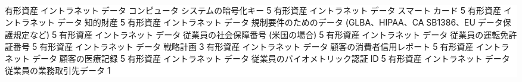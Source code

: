 <td style="border:1px solid black;">有形資産</td>
<td style="border:1px solid black;">イントラネット データ</td>
<td style="border:1px solid black;">コンピュータ システムの暗号化キー</td>
<td style="border:1px solid black;">5</td>
</tr>
<tr class="even">
<td style="border:1px solid black;">有形資産</td>
<td style="border:1px solid black;">イントラネット データ</td>
<td style="border:1px solid black;">スマート カード</td>
<td style="border:1px solid black;">5</td>
</tr>
<tr class="odd">
<td style="border:1px solid black;">有形資産</td>
<td style="border:1px solid black;">イントラネット データ</td>
<td style="border:1px solid black;">知的財産</td>
<td style="border:1px solid black;">5</td>
</tr>
<tr class="even">
<td style="border:1px solid black;">有形資産</td>
<td style="border:1px solid black;">イントラネット データ</td>
<td style="border:1px solid black;">規制要件のためのデータ (GLBA、HIPAA、CA SB1386、EU データ保護規定など)</td>
<td style="border:1px solid black;">5</td>
</tr>
<tr class="odd">
<td style="border:1px solid black;">有形資産</td>
<td style="border:1px solid black;">イントラネット データ</td>
<td style="border:1px solid black;">従業員の社会保障番号 (米国の場合)</td>
<td style="border:1px solid black;">5</td>
</tr>
<tr class="even">
<td style="border:1px solid black;">有形資産</td>
<td style="border:1px solid black;">イントラネット データ</td>
<td style="border:1px solid black;">従業員の運転免許証番号</td>
<td style="border:1px solid black;">5</td>
</tr>
<tr class="odd">
<td style="border:1px solid black;">有形資産</td>
<td style="border:1px solid black;">イントラネット データ</td>
<td style="border:1px solid black;">戦略計画</td>
<td style="border:1px solid black;">3</td>
</tr>
<tr class="even">
<td style="border:1px solid black;">有形資産</td>
<td style="border:1px solid black;">イントラネット データ</td>
<td style="border:1px solid black;">顧客の消費者信用レポート</td>
<td style="border:1px solid black;">5</td>
</tr>
<tr class="odd">
<td style="border:1px solid black;">有形資産</td>
<td style="border:1px solid black;">イントラネット データ</td>
<td style="border:1px solid black;">顧客の医療記録</td>
<td style="border:1px solid black;">5</td>
</tr>
<tr class="even">
<td style="border:1px solid black;">有形資産</td>
<td style="border:1px solid black;">イントラネット データ</td>
<td style="border:1px solid black;">従業員のバイオメトリック認証 ID</td>
<td style="border:1px solid black;">5</td>
</tr>
<tr class="odd">
<td style="border:1px solid black;">有形資産</td>
<td style="border:1px solid black;">イントラネット データ</td>
<td style="border:1px solid black;">従業員の業務取引先データ</td>
<td style="border:1px solid black;">1</td>